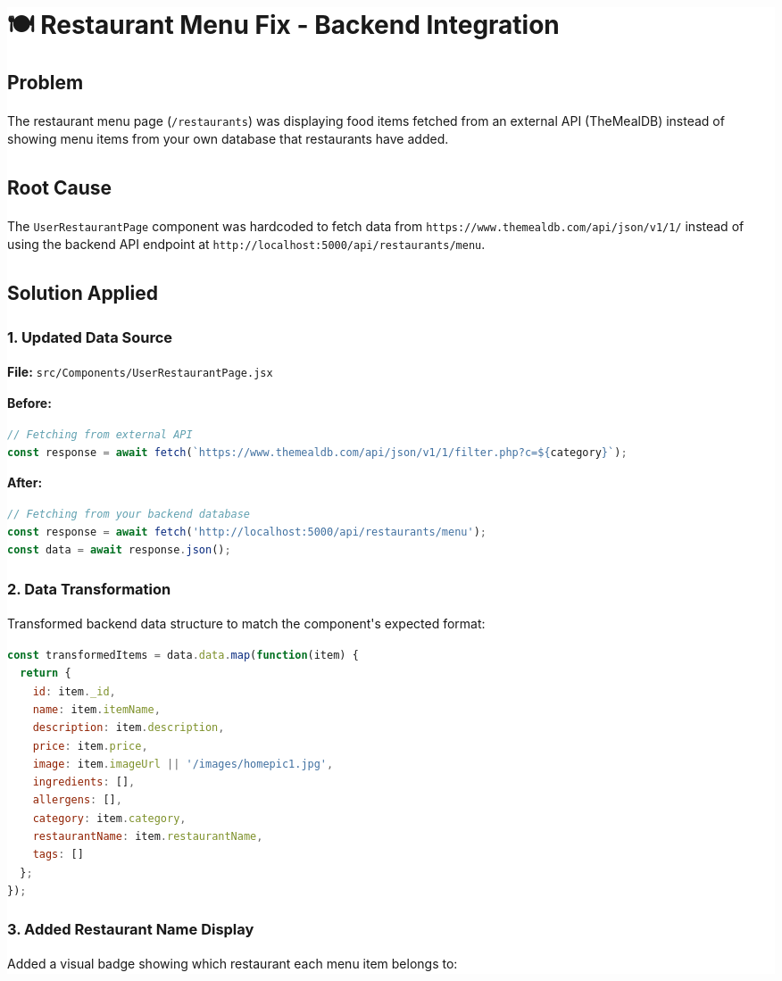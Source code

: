 # 🍽️ Restaurant Menu Fix - Backend Integration

## Problem
The restaurant menu page (`/restaurants`) was displaying food items fetched from an external API (TheMealDB) instead of showing menu items from your own database that restaurants have added.

## Root Cause
The `UserRestaurantPage` component was hardcoded to fetch data from `https://www.themealdb.com/api/json/v1/1/` instead of using the backend API endpoint at `http://localhost:5000/api/restaurants/menu`.

## Solution Applied

### 1. Updated Data Source
**File:** `src/Components/UserRestaurantPage.jsx`

**Before:**
```javascript
// Fetching from external API
const response = await fetch(`https://www.themealdb.com/api/json/v1/1/filter.php?c=${category}`);
```

**After:**
```javascript
// Fetching from your backend database
const response = await fetch('http://localhost:5000/api/restaurants/menu');
const data = await response.json();
```

### 2. Data Transformation
Transformed backend data structure to match the component's expected format:

```javascript
const transformedItems = data.data.map(function(item) {
  return {
    id: item._id,
    name: item.itemName,
    description: item.description,
    price: item.price,
    image: item.imageUrl || '/images/homepic1.jpg',
    ingredients: [],
    allergens: [],
    category: item.category,
    restaurantName: item.restaurantName,
    tags: []
  };
});
```

### 3. Added Restaurant Name Display
Added a visual badge showing which restaurant each menu item belongs to:
